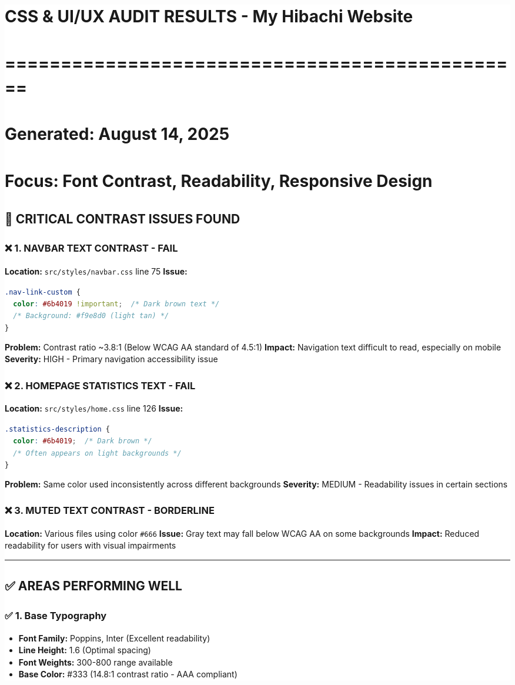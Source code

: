 # CSS & UI/UX AUDIT RESULTS - My Hibachi Website
# ===============================================
# Generated: August 14, 2025
# Focus: Font Contrast, Readability, Responsive Design

## 🚨 CRITICAL CONTRAST ISSUES FOUND

### ❌ 1. NAVBAR TEXT CONTRAST - FAIL
**Location:** `src/styles/navbar.css` line 75
**Issue:**
```css
.nav-link-custom {
  color: #6b4019 !important;  /* Dark brown text */
  /* Background: #f9e8d0 (light tan) */
}
```
**Problem:** Contrast ratio ~3.8:1 (Below WCAG AA standard of 4.5:1)
**Impact:** Navigation text difficult to read, especially on mobile
**Severity:** HIGH - Primary navigation accessibility issue

### ❌ 2. HOMEPAGE STATISTICS TEXT - FAIL
**Location:** `src/styles/home.css` line 126
**Issue:**
```css
.statistics-description {
  color: #6b4019;  /* Dark brown */
  /* Often appears on light backgrounds */
}
```
**Problem:** Same color used inconsistently across different backgrounds
**Severity:** MEDIUM - Readability issues in certain sections

### ❌ 3. MUTED TEXT CONTRAST - BORDERLINE
**Location:** Various files using color `#666`
**Issue:** Gray text may fall below WCAG AA on some backgrounds
**Impact:** Reduced readability for users with visual impairments

---

## ✅ AREAS PERFORMING WELL

### ✅ 1. Base Typography
- **Font Family:** Poppins, Inter (Excellent readability)
- **Line Height:** 1.6 (Optimal spacing)
- **Font Weights:** 300-800 range available
- **Base Color:** #333 (14.8:1 contrast ratio - AAA compliant)
